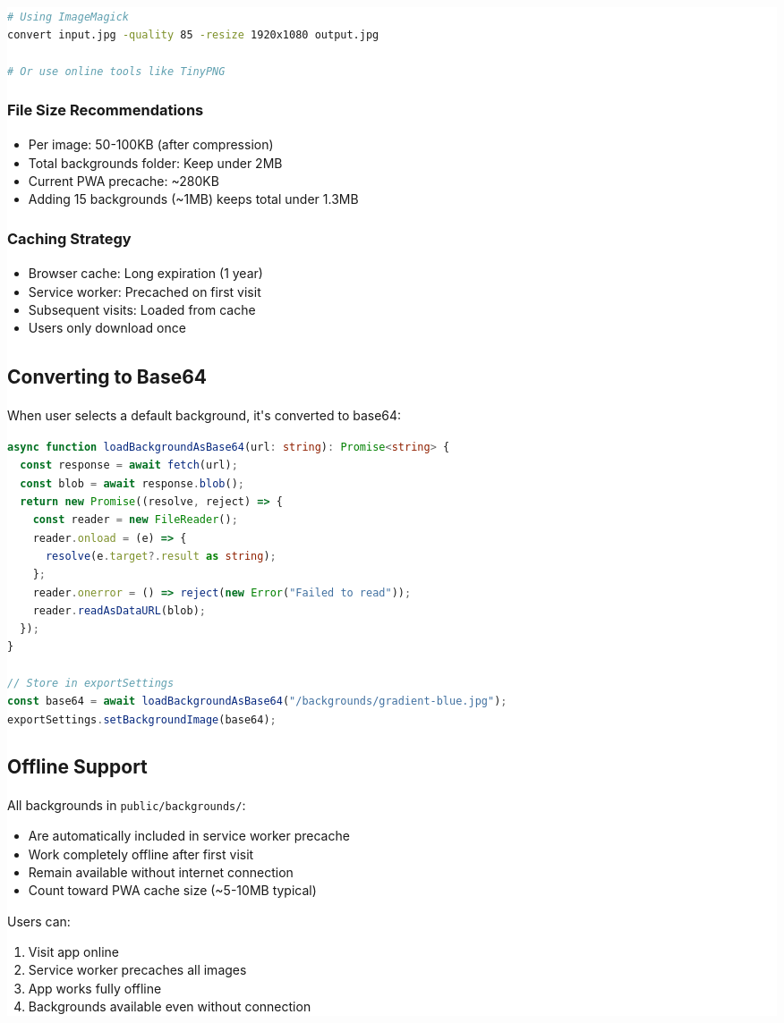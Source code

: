 ```bash
# Using ImageMagick
convert input.jpg -quality 85 -resize 1920x1080 output.jpg

# Or use online tools like TinyPNG
```

### File Size Recommendations
- Per image: 50-100KB (after compression)
- Total backgrounds folder: Keep under 2MB
- Current PWA precache: ~280KB
- Adding 15 backgrounds (~1MB) keeps total under 1.3MB

### Caching Strategy
- Browser cache: Long expiration (1 year)
- Service worker: Precached on first visit
- Subsequent visits: Loaded from cache
- Users only download once

## Converting to Base64

When user selects a default background, it's converted to base64:

```typescript
async function loadBackgroundAsBase64(url: string): Promise<string> {
  const response = await fetch(url);
  const blob = await response.blob();
  return new Promise((resolve, reject) => {
    const reader = new FileReader();
    reader.onload = (e) => {
      resolve(e.target?.result as string);
    };
    reader.onerror = () => reject(new Error("Failed to read"));
    reader.readAsDataURL(blob);
  });
}

// Store in exportSettings
const base64 = await loadBackgroundAsBase64("/backgrounds/gradient-blue.jpg");
exportSettings.setBackgroundImage(base64);
```

## Offline Support

All backgrounds in `public/backgrounds/`:
- Are automatically included in service worker precache
- Work completely offline after first visit
- Remain available without internet connection
- Count toward PWA cache size (~5-10MB typical)

Users can:
1. Visit app online
2. Service worker precaches all images
3. App works fully offline
4. Backgrounds available even without connection
